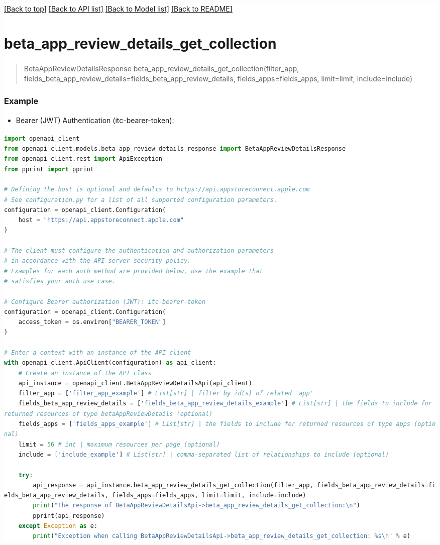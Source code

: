 [[Back to top]](#) [[Back to API list]](../README.md#documentation-for-api-endpoints) [[Back to Model list]](../README.md#documentation-for-models) [[Back to README]](../README.md)

# **beta_app_review_details_get_collection**
> BetaAppReviewDetailsResponse beta_app_review_details_get_collection(filter_app, fields_beta_app_review_details=fields_beta_app_review_details, fields_apps=fields_apps, limit=limit, include=include)

### Example

* Bearer (JWT) Authentication (itc-bearer-token):

```python
import openapi_client
from openapi_client.models.beta_app_review_details_response import BetaAppReviewDetailsResponse
from openapi_client.rest import ApiException
from pprint import pprint

# Defining the host is optional and defaults to https://api.appstoreconnect.apple.com
# See configuration.py for a list of all supported configuration parameters.
configuration = openapi_client.Configuration(
    host = "https://api.appstoreconnect.apple.com"
)

# The client must configure the authentication and authorization parameters
# in accordance with the API server security policy.
# Examples for each auth method are provided below, use the example that
# satisfies your auth use case.

# Configure Bearer authorization (JWT): itc-bearer-token
configuration = openapi_client.Configuration(
    access_token = os.environ["BEARER_TOKEN"]
)

# Enter a context with an instance of the API client
with openapi_client.ApiClient(configuration) as api_client:
    # Create an instance of the API class
    api_instance = openapi_client.BetaAppReviewDetailsApi(api_client)
    filter_app = ['filter_app_example'] # List[str] | filter by id(s) of related 'app'
    fields_beta_app_review_details = ['fields_beta_app_review_details_example'] # List[str] | the fields to include for returned resources of type betaAppReviewDetails (optional)
    fields_apps = ['fields_apps_example'] # List[str] | the fields to include for returned resources of type apps (optional)
    limit = 56 # int | maximum resources per page (optional)
    include = ['include_example'] # List[str] | comma-separated list of relationships to include (optional)

    try:
        api_response = api_instance.beta_app_review_details_get_collection(filter_app, fields_beta_app_review_details=fields_beta_app_review_details, fields_apps=fields_apps, limit=limit, include=include)
        print("The response of BetaAppReviewDetailsApi->beta_app_review_details_get_collection:\n")
        pprint(api_response)
    except Exception as e:
        print("Exception when calling BetaAppReviewDetailsApi->beta_app_review_details_get_collection: %s\n" % e)
```
